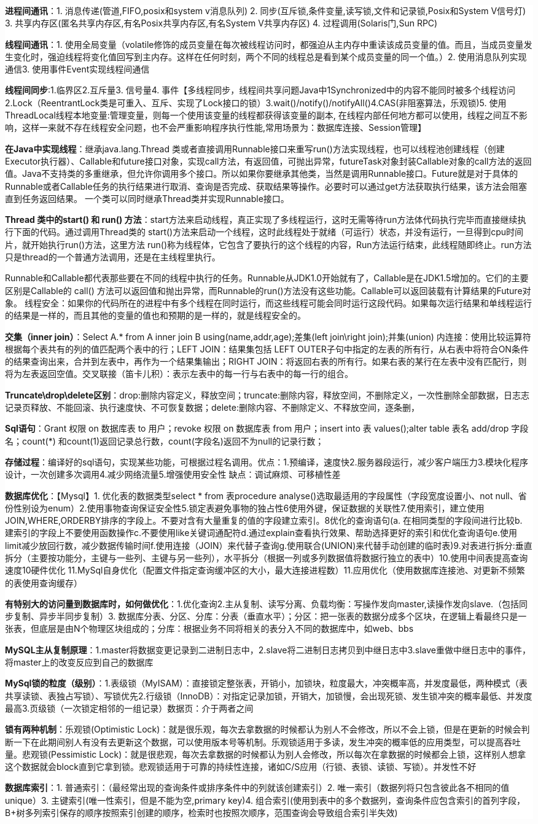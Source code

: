 __进程间通讯__：1. 消息传递(管道,FIFO,posix和system v消息队列) 2. 同步(互斥锁,条件变量,读写锁,文件和记录锁,Posix和System V信号灯) 3. 共享内存区(匿名共享内存区,有名Posix共享内存区,有名System V共享内存区) 4. 过程调用(Solaris门,Sun RPC)

__线程间通讯__：1. 使用全局变量（volatile修饰的成员变量在每次被线程访问时，都强迫从主内存中重读该成员变量的值。而且，当成员变量发生变化时，强迫线程将变化值回写到主内存。这样在任何时刻，两个不同的线程总是看到某个成员变量的同一个值。）2. 使用消息队列实现通信3. 使用事件Event实现线程间通信

__线程间同步__:1.临界区2.互斥量3. 信号量4. 事件【多线程同步，线程间共享问题Java中1Synchronized中的内容不能同时被多个线程访问2.Lock（ReentrantLock类是可重入、互斥、实现了Lock接口的锁）3.wait()/notify()/notifyAll()4.CAS(非阻塞算法，乐观锁)5. 使用ThreadLocal线程本地变量:管理变量，则每一个使用该变量的线程都获得该变量的副本, 在线程内部任何地方都可以使用，线程之间互不影响，这样一来就不存在线程安全问题，也不会严重影响程序执行性能,常用场景为：数据库连接、Session管理】

__在Java中实现线程__：继承java.lang.Thread 类或者直接调用Runnable接口来重写run()方法实现线程，也可以线程池创建线程（创建Executor执行器）、Callable和future接口对象，实现call方法，有返回值，可抛出异常，futureTask对象封装Callable对象的call方法的返回值。Java不支持类的多重继承，但允许你调用多个接口。所以如果你要继承其他类，当然是调用Runnable接口。Future就是对于具体的Runnable或者Callable任务的执行结果进行取消、查询是否完成、获取结果等操作。必要时可以通过get方法获取执行结果，该方法会阻塞直到任务返回结果。
一个类可以同时继承Thread类并实现Runnable接口。

__Thread 类中的start() 和 run() 方法__：start方法来启动线程，真正实现了多线程运行，这时无需等待run方法体代码执行完毕而直接继续执行下面的代码。通过调用Thread类的 start()方法来启动一个线程，这时此线程处于就绪（可运行）状态，并没有运行，一旦得到cpu时间片，就开始执行run()方法，这里方法 run()称为线程体，它包含了要执行的这个线程的内容，Run方法运行结束，此线程随即终止。run方法只是thread的一个普通方法调用，还是在主线程里执行。

Runnable和Callable都代表那些要在不同的线程中执行的任务。Runnable从JDK1.0开始就有了，Callable是在JDK1.5增加的。它们的主要区别是Callable的 call() 方法可以返回值和抛出异常，而Runnable的run()方法没有这些功能。Callable可以返回装载有计算结果的Future对象。
线程安全：如果你的代码所在的进程中有多个线程在同时运行，而这些线程可能会同时运行这段代码。如果每次运行结果和单线程运行的结果是一样的，而且其他的变量的值也和预期的是一样的，就是线程安全的。

__交集（inner join）__：Select A.* from A inner join B using(name,addr,age);差集(left join\right join);并集(union)
内连接：使用比较运算符根据每个表共有的列的值匹配两个表中的行；LEFT  JOIN：结果集包括  LEFT OUTER子句中指定的左表的所有行，从右表中将符合ON条件的结果查询出来，合并到左表中，再作为一个结果集输出；RIGHT  JOIN：将返回右表的所有行。如果右表的某行在左表中没有匹配行，则将为左表返回空值。交叉联接（笛卡儿积）：表示左表中的每一行与右表中的每一行的组合。

__Truncate\drop\delete区别__：drop:删除内容定义，释放空间；truncate:删除内容，释放空间，不删除定义，一次性删除全部数据，日志志记录页释放、不能回滚、执行速度快、不可恢复数据；delete:删除内容、不删除定义、不释放空间，逐条删，

__Sql语句__：Grant 权限 on 数据库表 to 用户；revoke 权限 on 数据库表 from 用户；insert into 表 values();alter table 表名 add/drop 字段名；count(*) 和count(1)返回记录总行数，count(字段名)返回不为null的记录行数；

__存储过程__：编译好的sql语句，实现某些功能，可根据过程名调用。优点：1.预编译，速度快2.服务器段运行，减少客户端压力3.模块化程序设计，一次创建多次调用4.减少网络流量5.增强使用安全性 缺点：调试麻烦、可移植性差

__数据库优化__：【Mysql】1. 优化表的数据类型select * from 表procedure analyse()选取最适用的字段属性（字段宽度设置小、not null、省份性别设为enum）2.使用事物查询保证安全性5.锁定表避免事物的独占性6使用外键，保证数据的关联性7.使用索引，建立使用JOIN,WHERE,ORDERBY排序的字段上。不要对含有大量重复的值的字段建立索引。8优化的查询语句(a. 在相同类型的字段间进行比较b. 建索引的字段上不要使用函数操作c.不要使用like关键词通配符d.通过explain查看执行效果、帮助选择更好的索引和优化查询语句e.使用limit减少放回行数，减少数据传输时间f.使用连接（JOIN）来代替子查询g.使用联合(UNION)来代替手动创建的临时表)9.对表进行拆分:垂直拆分（主要按功能分，主键与一些列、主键与另一些列），水平拆分（根据一列或多列数据值将数据行独立的表中）10.使用中间表提高查询速度10硬件优化 11.MySql自身优化（配置文件指定查询缓冲区的大小，最大连接进程数）11.应用优化（使用数据库连接池、对更新不频繁的表使用查询缓存）

__有特别大的访问量到数据库时，如何做优化__：1.优化查询2.主从复制、读写分离、负载均衡：写操作发向master,读操作发向slave.（包括同步复制、异步半同步复制）3. 数据库分表、分区、分库：分表（垂直水平）；分区：把一张表的数据分成多个区块，在逻辑上看最终只是一张表，但底层是由N个物理区块组成的；分库：根据业务不同将相关的表分入不同的数据库中，如web、bbs

__MySQL主从复制原理__：1.master将数据变更记录到二进制日志中，2.slave将二进制日志拷贝到中继日志中3.slave重做中继日志中的事件，将master上的改变反应到自己的数据库

__MySql锁的粒度（级别）__：1.表级锁（MyISAM）：直接锁定整张表，开销小，加锁块，粒度最大，冲突概率高，并发度最低，两种模式（表共享读锁、表独占写锁）、写锁优先2.行级锁（InnoDB）：对指定记录加锁，开销大，加锁慢，会出现死锁、发生锁冲突的概率最低、并发度最高3.页级锁（一次锁定相邻的一组记录）数据页：介于两者之间

__锁有两种机制__：乐观锁(Optimistic Lock)：就是很乐观，每次去拿数据的时候都认为别人不会修改，所以不会上锁，但是在更新的时候会判断一下在此期间别人有没有去更新这个数据，可以使用版本号等机制。乐观锁适用于多读，发生冲突的概率低的应用类型，可以提高吞吐量。悲观锁(Pessimistic Lock)：就是很悲观，每次去拿数据的时候都认为别人会修改，所以每次在拿数据的时候都会上锁，这样别人想拿这个数据就会block直到它拿到锁。悲观锁适用于可靠的持续性连接，诸如C/S应用（行锁、表锁、读锁、写锁）。并发性不好

__数据库索引__：1. 普通索引：（最经常出现的查询条件或排序条件中的列就该创建索引）2. 唯一索引（数据列将只包含彼此各不相同的值unique）3. 主键索引(唯一性索引，但是不能为空,primary key)4. 组合索引(使用到表中的多个数据列，查询条件应包含索引的首列字段，B+树多列索引保存的顺序按照索引创建的顺序，检索时也按照次顺序，范围查询会导致组合索引半失效) 
